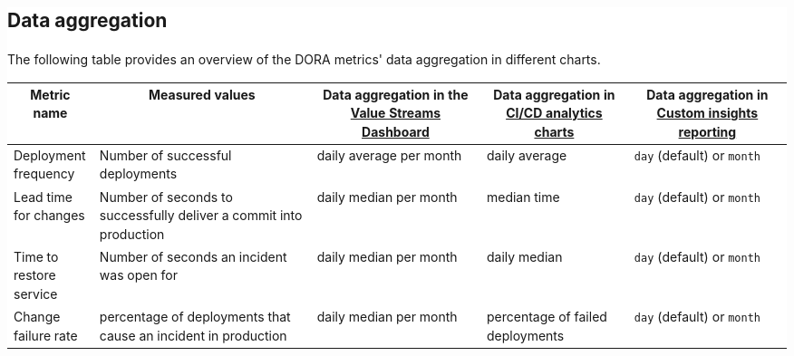 ## Data aggregation

The following table provides an overview of the DORA metrics' data aggregation in different charts.

| Metric name | Measured values | Data aggregation in the [Value Streams Dashboard](value_streams_dashboard.md) | Data aggregation in [CI/CD analytics charts](ci_cd_analytics.md) | Data aggregation in [Custom insights reporting](../project/insights/_index.md#dora-query-parameters) |
|---------------------------|-------------------|-----------------------------------------------------|------------------------|----------|
| Deployment frequency | Number of successful deployments | daily average per month | daily average | `day` (default) or `month` |
| Lead time for changes | Number of seconds to successfully deliver a commit into production | daily median per month | median time |  `day` (default) or `month` |
| Time to restore service | Number of seconds an incident was open for           | daily median per month | daily median | `day` (default) or `month` |
| Change failure rate | percentage of deployments that cause an incident in production | daily median per month | percentage of failed deployments | `day` (default) or `month` |
